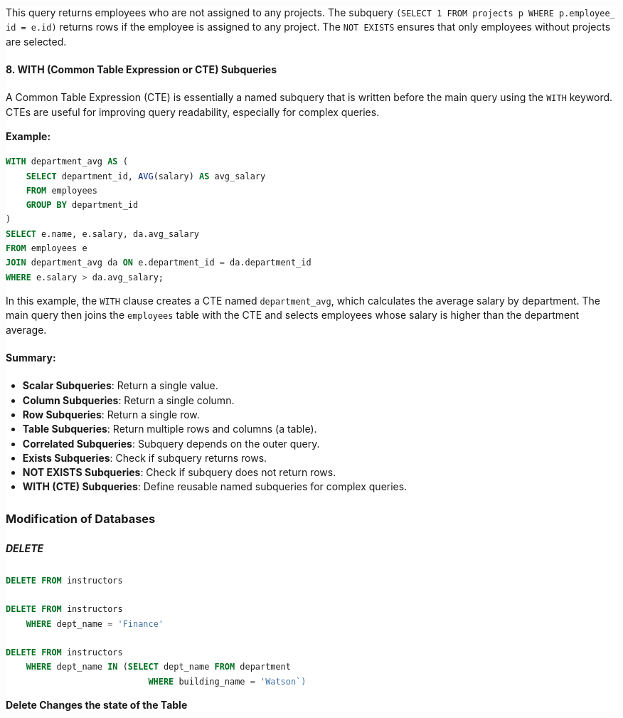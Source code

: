 This query returns employees who are not assigned to any projects. The subquery `(SELECT 1 FROM projects p WHERE p.employee_id = e.id)` returns rows if the employee is assigned to any project. The `NOT EXISTS` ensures that only employees without projects are selected.

#### 8. **WITH (Common Table Expression or CTE) Subqueries**
A Common Table Expression (CTE) is essentially a named subquery that is written before the main query using the `WITH` keyword. CTEs are useful for improving query readability, especially for complex queries.

**Example:**

```sql
WITH department_avg AS (
    SELECT department_id, AVG(salary) AS avg_salary
    FROM employees
    GROUP BY department_id
)
SELECT e.name, e.salary, da.avg_salary
FROM employees e
JOIN department_avg da ON e.department_id = da.department_id
WHERE e.salary > da.avg_salary;
```

In this example, the `WITH` clause creates a CTE named `department_avg`, which calculates the average salary by department. The main query then joins the `employees` table with the CTE and selects employees whose salary is higher than the department average.

#### Summary:
- **Scalar Subqueries**: Return a single value.
- **Column Subqueries**: Return a single column.
- **Row Subqueries**: Return a single row.
- **Table Subqueries**: Return multiple rows and columns (a table).
- **Correlated Subqueries**: Subquery depends on the outer query.
- **Exists Subqueries**: Check if subquery returns rows.
- **NOT EXISTS Subqueries**: Check if subquery does not return rows.
- **WITH (CTE) Subqueries**: Define reusable named subqueries for complex queries.

### Modification of Databases

##### DELETE

```SQL
DELETE FROM instructors

DELETE FROM instructors
    WHERE dept_name = 'Finance'

DELETE FROM instructors
    WHERE dept_name IN (SELECT dept_name FROM department
                            WHERE building_name = 'Watson`)
```

**Delete Changes the state of the Table**
